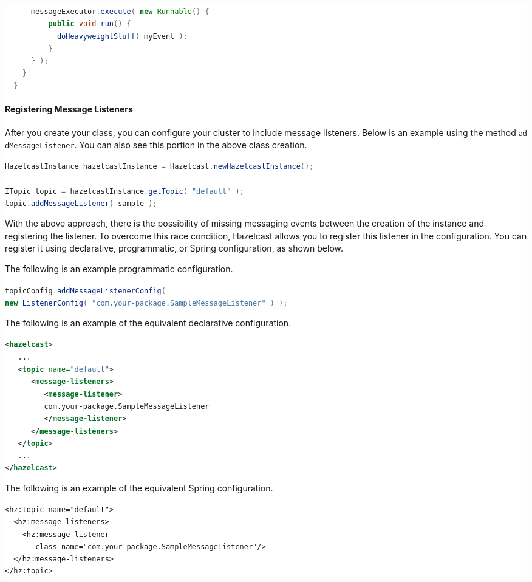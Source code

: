 ```java
      messageExecutor.execute( new Runnable() {
          public void run() {
            doHeavyweightStuff( myEvent );
          }
      } );
    }
  }
```

#### Registering Message Listeners

After you create your class, you can configure your cluster to include message listeners. Below is an example using the method `addMessageListener`. You can also see this portion in the above class creation.

```java
HazelcastInstance hazelcastInstance = Hazelcast.newHazelcastInstance();

ITopic topic = hazelcastInstance.getTopic( "default" );
topic.addMessageListener( sample );
```

With the above approach, there is the possibility of missing messaging events between the creation of the instance and registering the listener. To overcome this race condition, Hazelcast allows you to register this listener in the configuration. You can register it using declarative, programmatic, or Spring configuration, as shown below.

The following is an example programmatic configuration.

```java
topicConfig.addMessageListenerConfig(
new ListenerConfig( "com.your-package.SampleMessageListener" ) );
```


The following is an example of the equivalent declarative configuration. 

```xml
<hazelcast>
   ...
   <topic name="default">
      <message-listeners>
         <message-listener>
         com.your-package.SampleMessageListener
         </message-listener>
      </message-listeners>
   </topic>   
   ...
</hazelcast>
```

The following is an example of the equivalent Spring configuration.

```
<hz:topic name="default">
  <hz:message-listeners>
    <hz:message-listener 
       class-name="com.your-package.SampleMessageListener"/>
  </hz:message-listeners>
</hz:topic>
```


